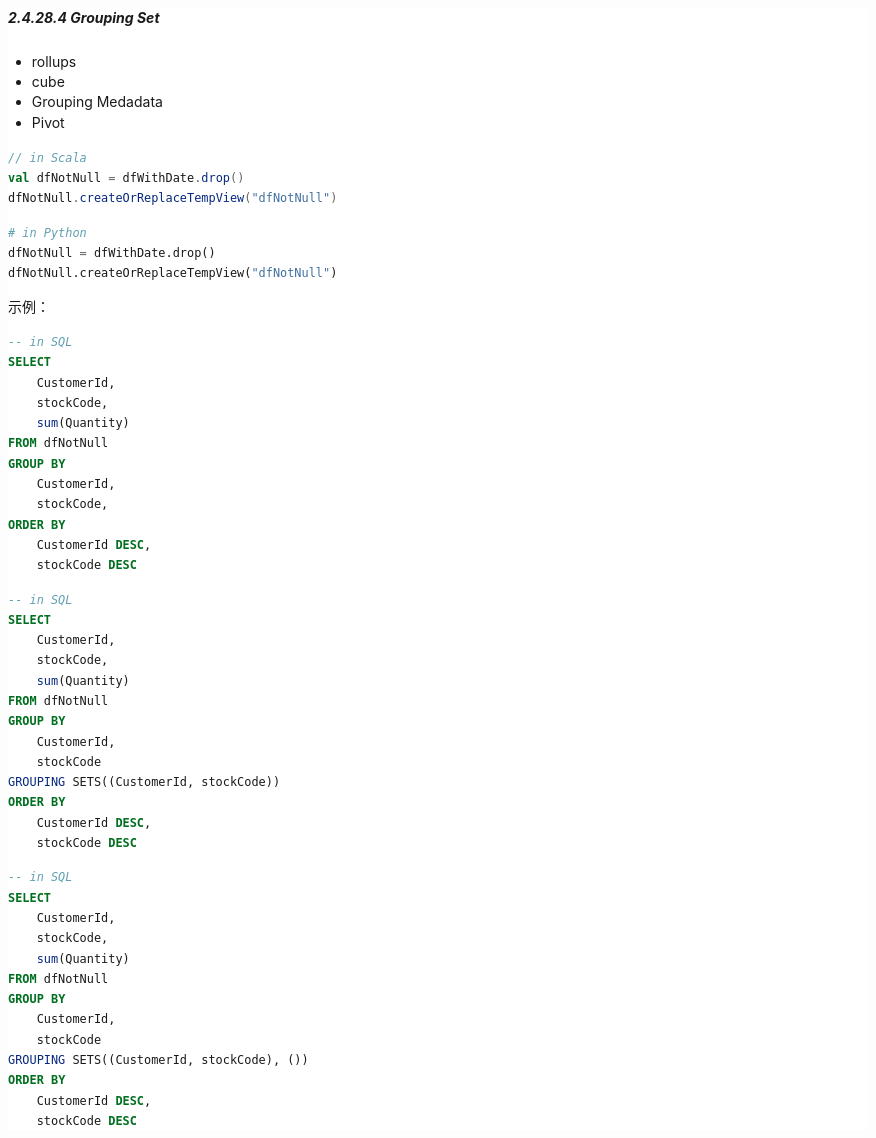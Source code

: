 


##### 2.4.28.4 Grouping Set

* rollups
* cube
* Grouping Medadata
* Pivot

```scala
// in Scala
val dfNotNull = dfWithDate.drop()
dfNotNull.createOrReplaceTempView("dfNotNull")
```

```python
# in Python
dfNotNull = dfWithDate.drop()
dfNotNull.createOrReplaceTempView("dfNotNull")
```

示例：

```sql
-- in SQL
SELECT 
	CustomerId,
	stockCode,
	sum(Quantity) 
FROM dfNotNull
GROUP BY 
	CustomerId,
	stockCode,
ORDER BY 
	CustomerId DESC,
	stockCode DESC
```

```sql
-- in SQL
SELECT 
	CustomerId,
	stockCode,
	sum(Quantity) 
FROM dfNotNull
GROUP BY 
	CustomerId,
	stockCode
GROUPING SETS((CustomerId, stockCode))
ORDER BY 
	CustomerId DESC, 
	stockCode DESC
```


```sql
-- in SQL
SELECT 
	CustomerId,
	stockCode,
	sum(Quantity)
FROM dfNotNull
GROUP BY 
	CustomerId, 
	stockCode
GROUPING SETS((CustomerId, stockCode), ())
ORDER BY 
	CustomerId DESC, 
	stockCode DESC
```